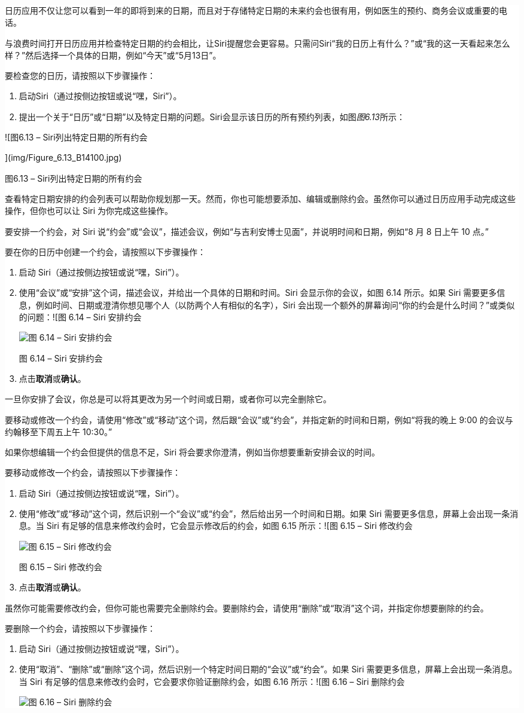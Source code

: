 日历应用不仅让您可以看到一年的即将到来的日期，而且对于存储特定日期的未来约会也很有用，例如医生的预约、商务会议或重要的电话。

与浪费时间打开日历应用并检查特定日期的约会相比，让Siri提醒您会更容易。只需问Siri“我的日历上有什么？”或“我的这一天看起来怎么样？”然后选择一个具体的日期，例如“今天”或“5月13日”。

要检查您的日历，请按照以下步骤操作：

1.  启动Siri（通过按侧边按钮或说“嘿，Siri”）。

1.  提出一个关于“日历”或“日期”以及特定日期的问题。Siri会显示该日历的所有预约列表，如图*图6.13*所示：

![图6.13 – Siri列出特定日期的所有约会

](img/Figure_6.13_B14100.jpg)

图6.13 – Siri列出特定日期的所有约会

查看特定日期安排的约会列表可以帮助你规划那一天。然而，你也可能想要添加、编辑或删除约会。虽然你可以通过日历应用手动完成这些操作，但你也可以让 Siri 为你完成这些操作。

要安排一个约会，对 Siri 说“约会”或“会议”，描述会议，例如“与吉利安博士见面”，并说明时间和日期，例如“8 月 8 日上午 10 点。”

要在你的日历中创建一个约会，请按照以下步骤操作：

1.  启动 Siri（通过按侧边按钮或说“嘿，Siri”）。

1.  使用“会议”或“安排”这个词，描述会议，并给出一个具体的日期和时间。Siri 会显示你的会议，如图 6.14 所示。如果 Siri 需要更多信息，例如时间、日期或澄清你想见哪个人（以防两个人有相似的名字），Siri 会出现一个额外的屏幕询问“你的约会是什么时间？”或类似的问题：![图 6.14 – Siri 安排约会

    ![图 6.14 – Siri 安排约会](img/Figure_6.14_B14100.jpg)

    图 6.14 – Siri 安排约会

1.  点击**取消**或**确认**。

一旦你安排了会议，你总是可以将其更改为另一个时间或日期，或者你可以完全删除它。

要移动或修改一个约会，请使用“修改”或“移动”这个词，然后跟“会议”或“约会”，并指定新的时间和日期，例如“将我的晚上 9:00 的会议与约翰移至下周五上午 10:30。”

如果你想编辑一个约会但提供的信息不足，Siri 将会要求你澄清，例如当你想要重新安排会议的时间。

要移动或修改一个约会，请按照以下步骤操作：

1.  启动 Siri（通过按侧边按钮或说“嘿，Siri”）。

1.  使用“修改”或“移动”这个词，然后识别一个“会议”或“约会”，然后给出另一个时间和日期。如果 Siri 需要更多信息，屏幕上会出现一条消息。当 Siri 有足够的信息来修改约会时，它会显示修改后的约会，如图 6.15 所示：![图 6.15 – Siri 修改约会

    ![图 6.15 – Siri 修改约会](img/Figure_6.15_B14100.jpg)

    图 6.15 – Siri 修改约会

1.  点击**取消**或**确认**。

虽然你可能需要修改约会，但你可能也需要完全删除约会。要删除约会，请使用“删除”或“取消”这个词，并指定你想要删除的约会。

要删除一个约会，请按照以下步骤操作：

1.  启动 Siri（通过按侧边按钮或说“嘿，Siri”）。

1.  使用“取消”、“删除”或“删除”这个词，然后识别一个特定时间日期的“会议”或“约会”。如果 Siri 需要更多信息，屏幕上会出现一条消息。当 Siri 有足够的信息来修改约会时，它会要求你验证删除约会，如图 6.16 所示：![图 6.16 – Siri 删除约会

    ![图 6.16 – Siri 删除约会](img/Figure_6.16_B14100.jpg)

